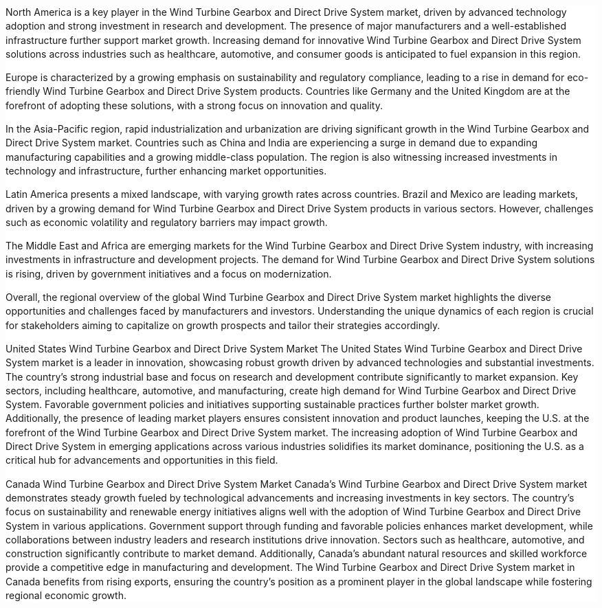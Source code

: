 North America is a key player in the Wind Turbine Gearbox and Direct Drive System market, driven by advanced technology adoption and strong investment in research and development. The presence of major manufacturers and a well-established infrastructure further support market growth. Increasing demand for innovative Wind Turbine Gearbox and Direct Drive System solutions across industries such as healthcare, automotive, and consumer goods is anticipated to fuel expansion in this region.

Europe is characterized by a growing emphasis on sustainability and regulatory compliance, leading to a rise in demand for eco-friendly Wind Turbine Gearbox and Direct Drive System products. Countries like Germany and the United Kingdom are at the forefront of adopting these solutions, with a strong focus on innovation and quality.

In the Asia-Pacific region, rapid industrialization and urbanization are driving significant growth in the Wind Turbine Gearbox and Direct Drive System market. Countries such as China and India are experiencing a surge in demand due to expanding manufacturing capabilities and a growing middle-class population. The region is also witnessing increased investments in technology and infrastructure, further enhancing market opportunities.

Latin America presents a mixed landscape, with varying growth rates across countries. Brazil and Mexico are leading markets, driven by a growing demand for Wind Turbine Gearbox and Direct Drive System products in various sectors. However, challenges such as economic volatility and regulatory barriers may impact growth.

The Middle East and Africa are emerging markets for the Wind Turbine Gearbox and Direct Drive System industry, with increasing investments in infrastructure and development projects. The demand for Wind Turbine Gearbox and Direct Drive System solutions is rising, driven by government initiatives and a focus on modernization.

Overall, the regional overview of the global Wind Turbine Gearbox and Direct Drive System market highlights the diverse opportunities and challenges faced by manufacturers and investors. Understanding the unique dynamics of each region is crucial for stakeholders aiming to capitalize on growth prospects and tailor their strategies accordingly.

United States Wind Turbine Gearbox and Direct Drive System Market
The United States Wind Turbine Gearbox and Direct Drive System market is a leader in innovation, showcasing robust growth driven by advanced technologies and substantial investments. The country’s strong industrial base and focus on research and development contribute significantly to market expansion. Key sectors, including healthcare, automotive, and manufacturing, create high demand for Wind Turbine Gearbox and Direct Drive System. Favorable government policies and initiatives supporting sustainable practices further bolster market growth. Additionally, the presence of leading market players ensures consistent innovation and product launches, keeping the U.S. at the forefront of the Wind Turbine Gearbox and Direct Drive System market. The increasing adoption of Wind Turbine Gearbox and Direct Drive System in emerging applications across various industries solidifies its market dominance, positioning the U.S. as a critical hub for advancements and opportunities in this field.

Canada Wind Turbine Gearbox and Direct Drive System Market
Canada’s Wind Turbine Gearbox and Direct Drive System market demonstrates steady growth fueled by technological advancements and increasing investments in key sectors. The country’s focus on sustainability and renewable energy initiatives aligns well with the adoption of Wind Turbine Gearbox and Direct Drive System in various applications. Government support through funding and favorable policies enhances market development, while collaborations between industry leaders and research institutions drive innovation. Sectors such as healthcare, automotive, and construction significantly contribute to market demand. Additionally, Canada’s abundant natural resources and skilled workforce provide a competitive edge in manufacturing and development. The Wind Turbine Gearbox and Direct Drive System market in Canada benefits from rising exports, ensuring the country’s position as a prominent player in the global landscape while fostering regional economic growth.
